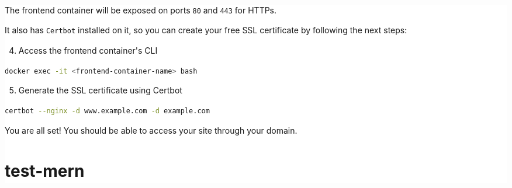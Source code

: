 The frontend container will be exposed on ports `80` and `443` for HTTPs.

It also has `Certbot` installed on it, so you can create your free SSL certificate by following the next steps:

4. Access the frontend container's CLI
```bash
docker exec -it <frontend-container-name> bash
```

5. Generate the SSL certificate using Certbot
```bash
certbot --nginx -d www.example.com -d example.com
```

You are all set! You should be able to access your site through your domain.
# test-mern
